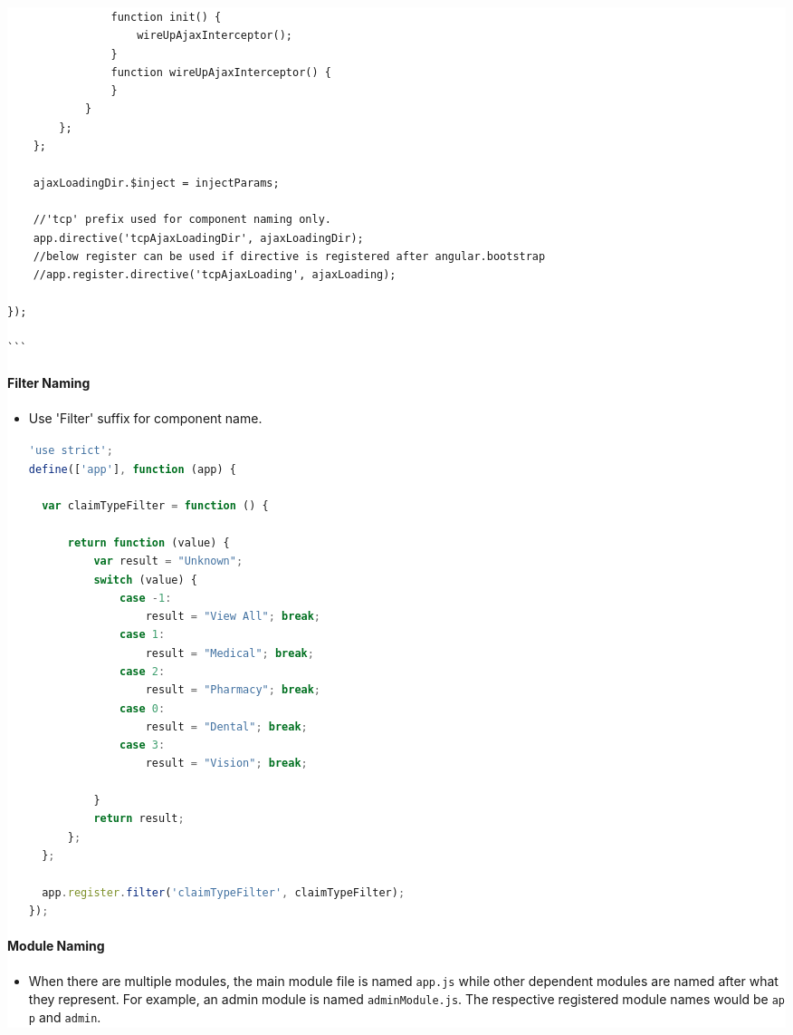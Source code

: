                     function init() {
                        wireUpAjaxInterceptor();
                    }
                    function wireUpAjaxInterceptor() {
                    }
                }
            };
        };

        ajaxLoadingDir.$inject = injectParams;

        //'tcp' prefix used for component naming only.
        app.directive('tcpAjaxLoadingDir', ajaxLoadingDir);
        //below register can be used if directive is registered after angular.bootstrap
        //app.register.directive('tcpAjaxLoading', ajaxLoading);

    });

    ```

#### Filter Naming

- Use 'Filter' suffix for component name.

    ```javascript
    ﻿'use strict';
    define(['app'], function (app) {

      var claimTypeFilter = function () {

          return function (value) {
              var result = "Unknown";
              switch (value) {
                  case -1:
                      result = "View All"; break;
                  case 1:
                      result = "Medical"; break;
                  case 2:
                      result = "Pharmacy"; break;
                  case 0:
                      result = "Dental"; break;
                  case 3:
                      result = "Vision"; break;

              }
              return result;
          };
      };

      app.register.filter('claimTypeFilter', claimTypeFilter);
    });

    ```

#### Module Naming

  - When there are multiple modules, the main module file is named `app.js` while other dependent modules are named after what they represent. For example, an admin module is named `adminModule.js`. The respective registered module names would be `app` and `admin`.
